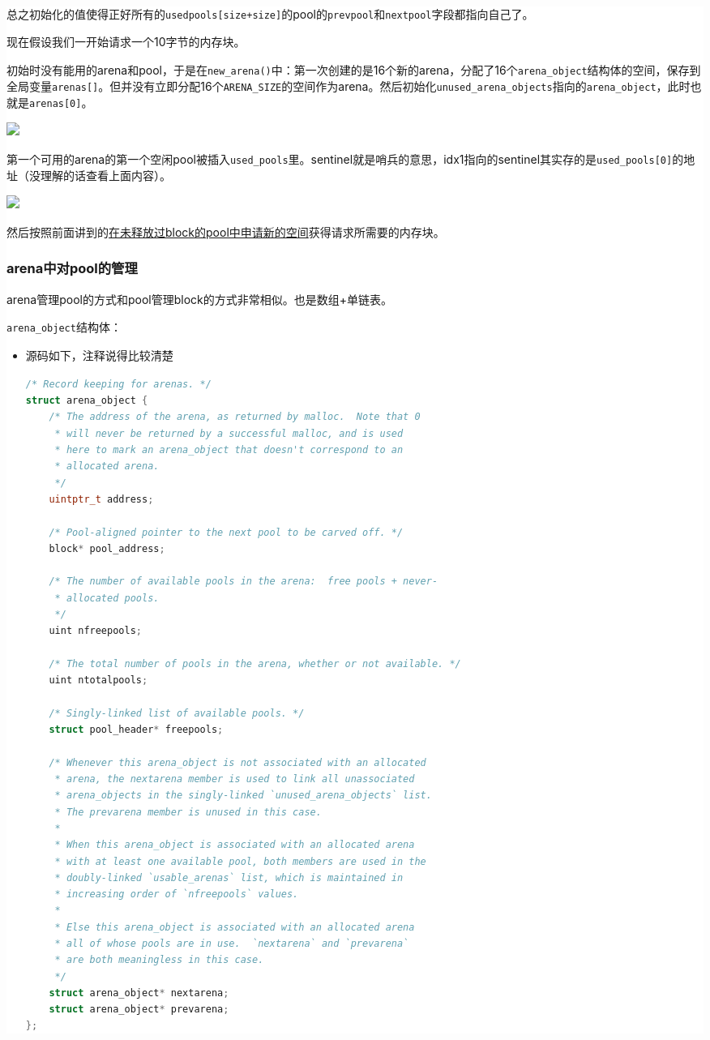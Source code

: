 总之初始化的值使得正好所有的`usedpools[size+size]`的pool的`prevpool`和`nextpool`字段都指向自己了。



现在假设我们一开始请求一个10字节的内存块。

初始时没有能用的arena和pool，于是在`new_arena()`中：第一次创建的是16个新的arena，分配了16个`arena_object`结构体的空间，保存到全局变量`arenas[]`。但并没有立即分配16个`ARENA_SIZE`的空间作为arena。然后初始化`unused_arena_objects`指向的`arena_object`，此时也就是`arenas[0]`。

![](/cpython_memory_model/image/image_21.png "")

第一个可用的arena的第一个空闲pool被插入`used_pools`里。sentinel就是哨兵的意思，idx1指向的sentinel其实存的是`used_pools[0]`的地址（没理解的话查看上面内容）。

![](/cpython_memory_model/image/image_22.png "")

然后按照前面讲到的[在未释放过block的pool中申请新的空间](https://www.wolai.com/87Y1jakYGgTFnNSbKPJ9G9)获得请求所需要的内存块。



### arena中对pool的管理

arena管理pool的方式和pool管理block的方式非常相似。也是数组+单链表。

`arena_object`结构体：

- 源码如下，注释说得比较清楚

  ```c
  /* Record keeping for arenas. */
  struct arena_object {
      /* The address of the arena, as returned by malloc.  Note that 0
       * will never be returned by a successful malloc, and is used
       * here to mark an arena_object that doesn't correspond to an
       * allocated arena.
       */
      uintptr_t address;
  
      /* Pool-aligned pointer to the next pool to be carved off. */
      block* pool_address;
  
      /* The number of available pools in the arena:  free pools + never-
       * allocated pools.
       */
      uint nfreepools;
  
      /* The total number of pools in the arena, whether or not available. */
      uint ntotalpools;
  
      /* Singly-linked list of available pools. */
      struct pool_header* freepools;
  
      /* Whenever this arena_object is not associated with an allocated
       * arena, the nextarena member is used to link all unassociated
       * arena_objects in the singly-linked `unused_arena_objects` list.
       * The prevarena member is unused in this case.
       *
       * When this arena_object is associated with an allocated arena
       * with at least one available pool, both members are used in the
       * doubly-linked `usable_arenas` list, which is maintained in
       * increasing order of `nfreepools` values.
       *
       * Else this arena_object is associated with an allocated arena
       * all of whose pools are in use.  `nextarena` and `prevarena`
       * are both meaningless in this case.
       */
      struct arena_object* nextarena;
      struct arena_object* prevarena;
  };
  ```